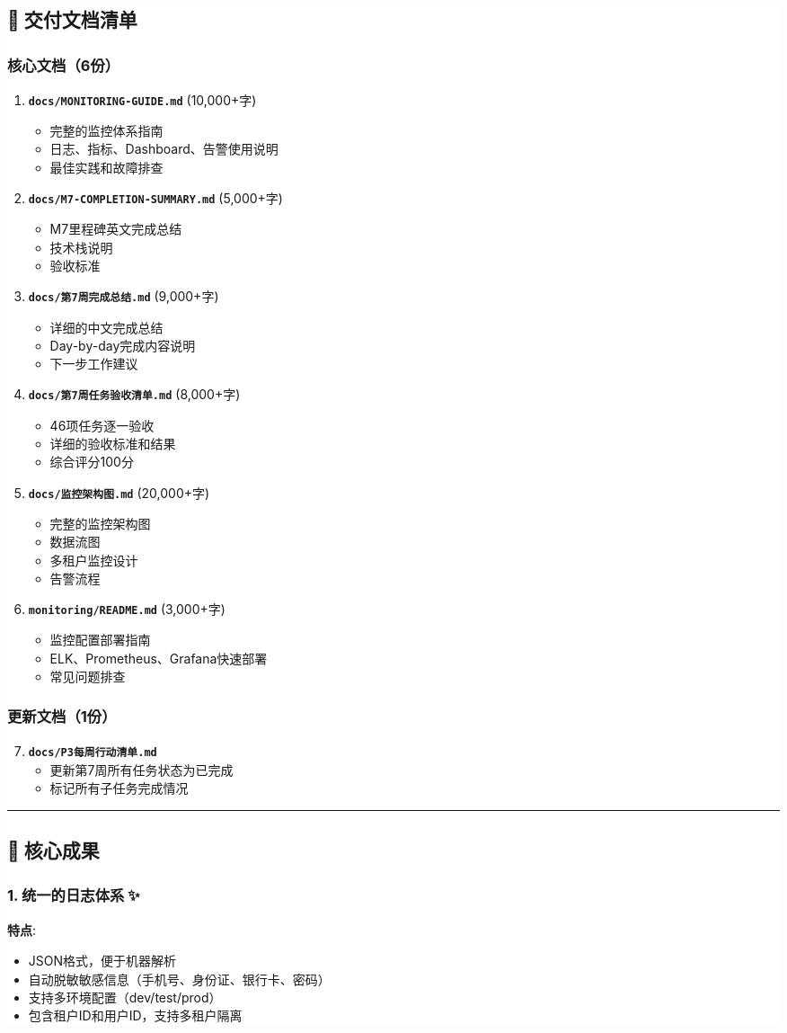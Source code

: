 
## 📄 交付文档清单

### 核心文档（6份）

1. **`docs/MONITORING-GUIDE.md`** (10,000+字)
   - 完整的监控体系指南
   - 日志、指标、Dashboard、告警使用说明
   - 最佳实践和故障排查

2. **`docs/M7-COMPLETION-SUMMARY.md`** (5,000+字)
   - M7里程碑英文完成总结
   - 技术栈说明
   - 验收标准

3. **`docs/第7周完成总结.md`** (9,000+字)
   - 详细的中文完成总结
   - Day-by-day完成内容说明
   - 下一步工作建议

4. **`docs/第7周任务验收清单.md`** (8,000+字)
   - 46项任务逐一验收
   - 详细的验收标准和结果
   - 综合评分100分

5. **`docs/监控架构图.md`** (20,000+字)
   - 完整的监控架构图
   - 数据流图
   - 多租户监控设计
   - 告警流程

6. **`monitoring/README.md`** (3,000+字)
   - 监控配置部署指南
   - ELK、Prometheus、Grafana快速部署
   - 常见问题排查

### 更新文档（1份）

7. **`docs/P3每周行动清单.md`**
   - 更新第7周所有任务状态为已完成
   - 标记所有子任务完成情况

---

## 🎯 核心成果

### 1. 统一的日志体系 ✨

**特点**:
- JSON格式，便于机器解析
- 自动脱敏敏感信息（手机号、身份证、银行卡、密码）
- 支持多环境配置（dev/test/prod）
- 包含租户ID和用户ID，支持多租户隔离
